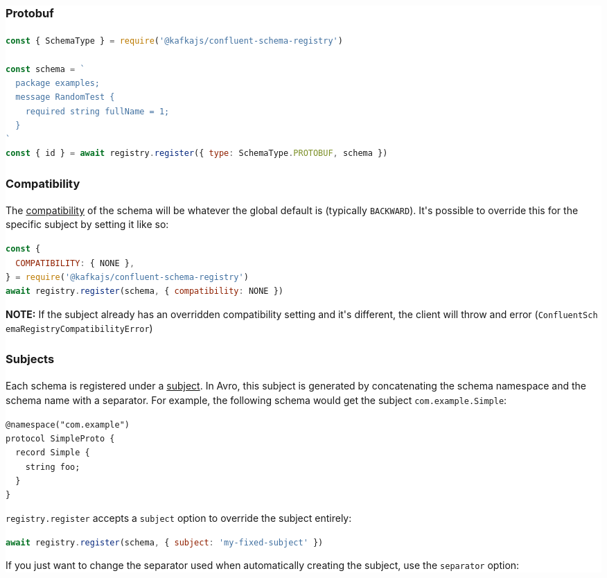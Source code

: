 ### Protobuf

```js
const { SchemaType } = require('@kafkajs/confluent-schema-registry')

const schema = `
  package examples;
  message RandomTest {
    required string fullName = 1;
  }
`
const { id } = await registry.register({ type: SchemaType.PROTOBUF, schema })
```

### Compatibility

The [compatibility](https://docs.confluent.io/current/schema-registry/avro.html#compatibility-types) of the schema will be whatever the global default is (typically `BACKWARD`).
It's possible to override this for the specific subject by setting it like so:

```js
const {
  COMPATIBILITY: { NONE },
} = require('@kafkajs/confluent-schema-registry')
await registry.register(schema, { compatibility: NONE })
```

**NOTE:**
If the subject already has an overridden compatibility setting and it's different,
the client will throw and error (`ConfluentSchemaRegistryCompatibilityError`)

### Subjects

Each schema is registered under a [subject](https://docs.confluent.io/current/schema-registry/serializer-formatter.html#sr-avro-subject-name-strategy).
In Avro, this subject is generated by concatenating the schema namespace and the schema name
with a separator. For example, the following schema would get the subject `com.example.Simple`:

```avdl
@namespace("com.example")
protocol SimpleProto {
  record Simple {
    string foo;
  }
}
```

`registry.register` accepts a `subject` option to override the subject entirely:

```js
await registry.register(schema, { subject: 'my-fixed-subject' })
```

If you just want to change the separator used when automatically creating the subject, use
the `separator` option:
